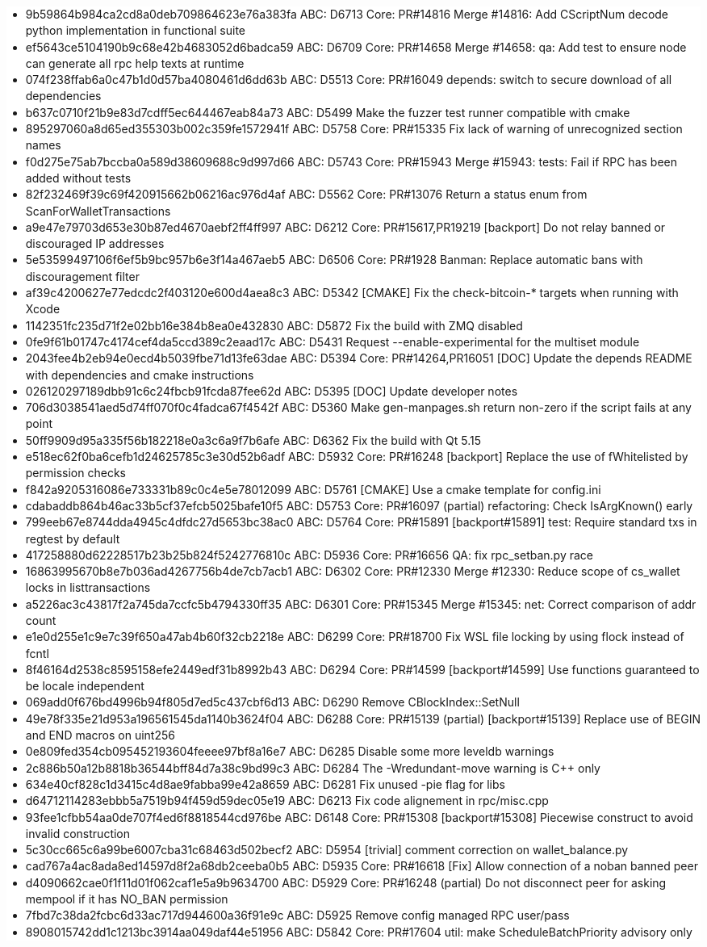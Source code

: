 - 9b59864b984ca2cd8a0deb709864623e76a383fa ABC: D6713 Core: PR#14816 Merge #14816: Add CScriptNum decode python implementation in functional suite
- ef5643ce5104190b9c68e42b4683052d6badca59 ABC: D6709 Core: PR#14658 Merge #14658: qa: Add test to ensure node can generate all rpc help texts at runtime
- 074f238ffab6a0c47b1d0d57ba4080461d6dd63b ABC: D5513 Core: PR#16049 depends: switch to secure download of all dependencies
- b637c0710f21b9e83d7cdff5ec644467eab84a73 ABC: D5499 Make the fuzzer test runner compatible with cmake
- 895297060a8d65ed355303b002c359fe1572941f ABC: D5758 Core: PR#15335 Fix lack of warning of unrecognized section names
- f0d275e75ab7bccba0a589d38609688c9d997d66 ABC: D5743 Core: PR#15943 Merge #15943: tests: Fail if RPC has been added without tests
- 82f232469f39c69f420915662b06216ac976d4af ABC: D5562 Core: PR#13076 Return a status enum from ScanForWalletTransactions
- a9e47e79703d653e30b87ed4670aebf2ff4ff997 ABC: D6212 Core: PR#15617,PR19219 [backport] Do not relay banned or discouraged IP addresses
- 5e53599497106f6ef5b9bc957b6e3f14a467aeb5 ABC: D6506 Core: PR#1928 Banman: Replace automatic bans with discouragement filter
- af39c4200627e77edcdc2f403120e600d4aea8c3 ABC: D5342 [CMAKE] Fix the check-bitcoin-* targets when running with Xcode
- 1142351fc235d71f2e02bb16e384b8ea0e432830 ABC: D5872 Fix the build with ZMQ disabled
- 0fe9f61b01747c4174cef4da5ccd389c2eaad17c ABC: D5431 Request --enable-experimental for the multiset module
- 2043fee4b2eb94e0ecd4b5039fbe71d13fe63dae ABC: D5394 Core: PR#14264,PR16051 [DOC] Update the depends README with dependencies and cmake instructions
- 026120297189dbb91c6c24fbcb91fcda87fee62d ABC: D5395 [DOC] Update developer notes
- 706d3038541aed5d74ff070f0c4fadca67f4542f ABC: D5360 Make gen-manpages.sh return non-zero if the script fails at any point
- 50ff9909d95a335f56b182218e0a3c6a9f7b6afe ABC: D6362 Fix the build with Qt 5.15
- e518ec62f0ba6cefb1d24625785c3e30d52b6adf ABC: D5932 Core: PR#16248 [backport] Replace the use of fWhitelisted by permission checks
- f842a9205316086e733331b89c0c4e5e78012099 ABC: D5761 [CMAKE] Use a cmake template for config.ini
- cdabaddb864b46ac33b5cf37efcb5025bafe10f5 ABC: D5753 Core: PR#16097 (partial) refactoring: Check IsArgKnown() early
- 799eeb67e8744dda4945c4dfdc27d5653bc38ac0 ABC: D5764 Core: PR#15891 [backport#15891] test: Require standard txs in regtest by default
- 417258880d62228517b23b25b824f5242776810c ABC: D5936 Core: PR#16656 QA: fix rpc_setban.py race
- 16863995670b8e7b036ad4267756b4de7cb7acb1 ABC: D6302 Core: PR#12330 Merge #12330: Reduce scope of cs_wallet locks in listtransactions
- a5226ac3c43817f2a745da7ccfc5b4794330ff35 ABC: D6301 Core: PR#15345 Merge #15345: net: Correct comparison of addr count
- e1e0d255e1c9e7c39f650a47ab4b60f32cb2218e ABC: D6299 Core: PR#18700 Fix WSL file locking by using flock instead of fcntl
- 8f46164d2538c8595158efe2449edf31b8992b43 ABC: D6294 Core: PR#14599 [backport#14599] Use functions guaranteed to be locale independent
- 069add0f676bd4996b94f805d7ed5c437cbf6d13 ABC: D6290 Remove CBlockIndex::SetNull
- 49e78f335e21d953a196561545da1140b3624f04 ABC: D6288 Core: PR#15139 (partial) [backport#15139] Replace use of BEGIN and END macros on uint256
- 0e809fed354cb095452193604feeee97bf8a16e7 ABC: D6285 Disable some more leveldb warnings
- 2c886b50a12b8818b36544bff84d7a38c9bd99c3 ABC: D6284 The -Wredundant-move warning is C++ only
- 634e40cf828c1d3415c4d8ae9fabba99e42a8659 ABC: D6281 Fix unused -pie flag for libs
- d64712114283ebbb5a7519b94f459d59dec05e19 ABC: D6213 Fix code alignement in rpc/misc.cpp
- 93fee1cfbb54aa0de707f4ed6f8818544cd976be ABC: D6148 Core: PR#15308 [backport#15308] Piecewise construct to avoid invalid construction
- 5c30cc665c6a99be6007cba31c68463d502becf2 ABC: D5954 [trivial] comment correction on wallet_balance.py
- cad767a4ac8ada8ed14597d8f2a68db2ceeba0b5 ABC: D5935 Core: PR#16618 [Fix] Allow connection of a noban banned peer
- d4090662cae0f1f11d01f062caf1e5a9b9634700 ABC: D5929 Core: PR#16248 (partial) Do not disconnect peer for asking mempool if it has NO_BAN permission
- 7fbd7c38da2fcbc6d33ac717d944600a36f91e9c ABC: D5925 Remove config managed RPC user/pass
- 8908015742dd1c1213bc3914aa049daf44e51956 ABC: D5842 Core: PR#17604 util: make ScheduleBatchPriority advisory only